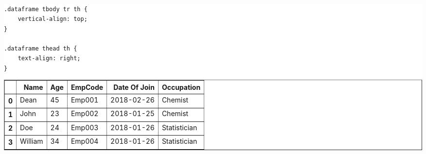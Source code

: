     .dataframe tbody tr th {
        vertical-align: top;
    }

    .dataframe thead th {
        text-align: right;
    }
</style>
<table border="1" class="dataframe">
  <thead>
    <tr style="text-align: right;">
      <th></th>
      <th>Name</th>
      <th>Age</th>
      <th>EmpCode</th>
      <th>Date Of Join</th>
      <th>Occupation</th>
    </tr>
  </thead>
  <tbody>
    <tr>
      <th>0</th>
      <td>Dean</td>
      <td>45</td>
      <td>Emp001</td>
      <td>2018-02-26</td>
      <td>Chemist</td>
    </tr>
    <tr>
      <th>1</th>
      <td>John</td>
      <td>23</td>
      <td>Emp002</td>
      <td>2018-01-25</td>
      <td>Chemist</td>
    </tr>
    <tr>
      <th>2</th>
      <td>Doe</td>
      <td>24</td>
      <td>Emp003</td>
      <td>2018-01-26</td>
      <td>Statistician</td>
    </tr>
    <tr>
      <th>3</th>
      <td>William</td>
      <td>34</td>
      <td>Emp004</td>
      <td>2018-01-26</td>
      <td>Statistician</td>
    </tr>
  </tbody>
</table>
</div>
